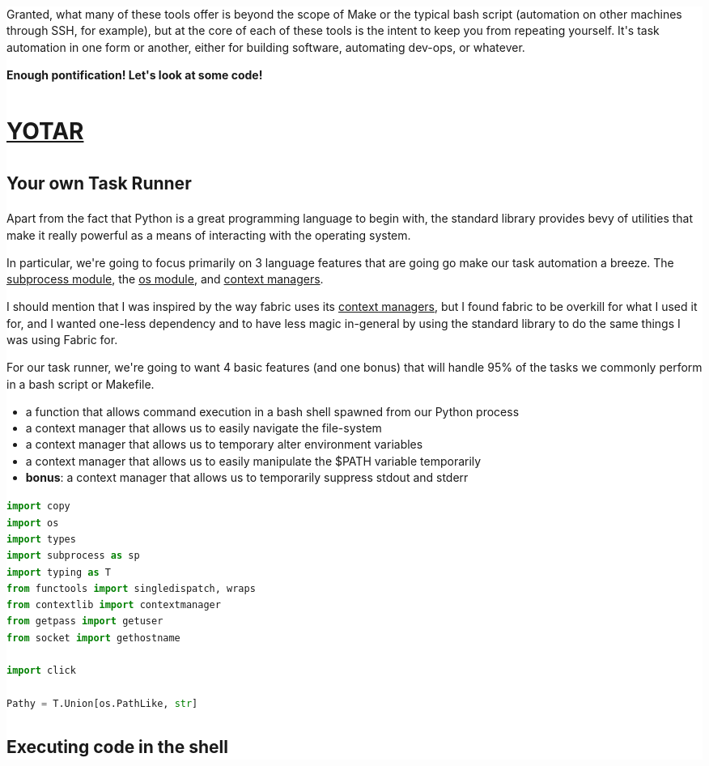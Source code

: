 Granted, what many of these tools offer is beyond the scope of Make or the typical bash script (automation on other machines through SSH, for example), but at the core of each of these tools is the intent to keep you from repeating yourself. It's task automation in one form or another, either for building software, automating dev-ops, or whatever.

**Enough pontification! Let's look at some code!**<a name="yotar"></a>

# [YOTAR](https://github.com/knowsuchagency/yotar)

## Your own Task Runner

Apart from the fact that Python is a great programming language to begin with, the standard library provides bevy of utilities that make it really powerful as a means of interacting with the operating system. 

In particular, we're going to focus primarily on 3 language features that are going go make our task automation a breeze. The [subprocess module](https://docs.python.org/3/library/subprocess.html), the [os module](https://docs.python.org/3/library/os.html), and [context managers](https://docs.python.org/3/library/contextlib.html#contextlib.contextmanager).

I should mention that I was inspired by the way fabric uses its [context managers](http://docs.fabfile.org/en/1.14/api/core/context_managers.html), but I found fabric to be overkill
for what I used it for, and I wanted one-less dependency and to have less magic in-general by using
the standard library to do the same things I was using Fabric for.

For our task runner, we're going to want 4 basic features (and one bonus) that will handle 95% of the tasks we commonly perform in a bash script or Makefile.

* a function that allows command execution in a bash shell spawned from our Python process
* a context manager that allows us to easily navigate the file-system
* a context manager that allows us to temporary alter environment variables
* a context manager that allows us to easily manipulate the $PATH variable temporarily
* **bonus**: a context manager that allows us to temporarily suppress stdout and stderr


```python
import copy
import os
import types
import subprocess as sp
import typing as T
from functools import singledispatch, wraps
from contextlib import contextmanager
from getpass import getuser
from socket import gethostname

import click

Pathy = T.Union[os.PathLike, str]
```

## Executing code in the shell
